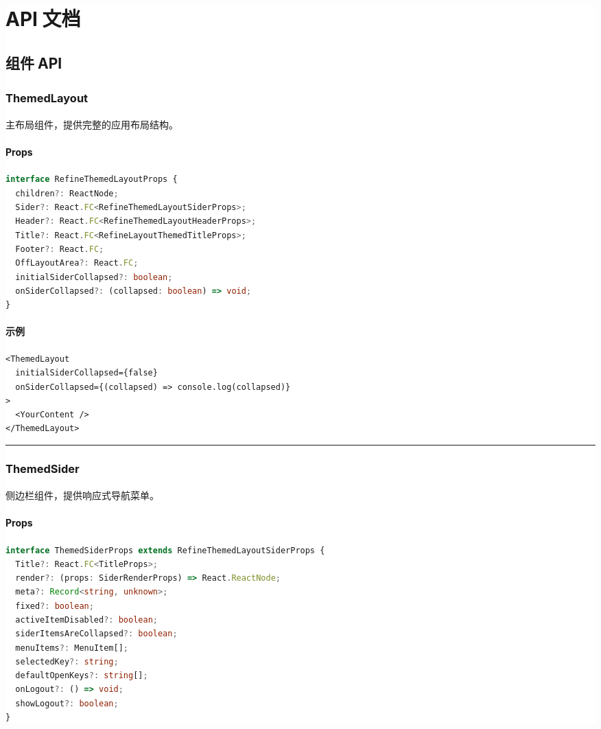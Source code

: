 # API 文档

## 组件 API

### ThemedLayout

主布局组件，提供完整的应用布局结构。

#### Props

```typescript
interface RefineThemedLayoutProps {
  children?: ReactNode;
  Sider?: React.FC<RefineThemedLayoutSiderProps>;
  Header?: React.FC<RefineThemedLayoutHeaderProps>;
  Title?: React.FC<RefineLayoutThemedTitleProps>;
  Footer?: React.FC;
  OffLayoutArea?: React.FC;
  initialSiderCollapsed?: boolean;
  onSiderCollapsed?: (collapsed: boolean) => void;
}
```

#### 示例

```tsx
<ThemedLayout
  initialSiderCollapsed={false}
  onSiderCollapsed={(collapsed) => console.log(collapsed)}
>
  <YourContent />
</ThemedLayout>
```

---

### ThemedSider

侧边栏组件，提供响应式导航菜单。

#### Props

```typescript
interface ThemedSiderProps extends RefineThemedLayoutSiderProps {
  Title?: React.FC<TitleProps>;
  render?: (props: SiderRenderProps) => React.ReactNode;
  meta?: Record<string, unknown>;
  fixed?: boolean;
  activeItemDisabled?: boolean;
  siderItemsAreCollapsed?: boolean;
  menuItems?: MenuItem[];
  selectedKey?: string;
  defaultOpenKeys?: string[];
  onLogout?: () => void;
  showLogout?: boolean;
}
```
